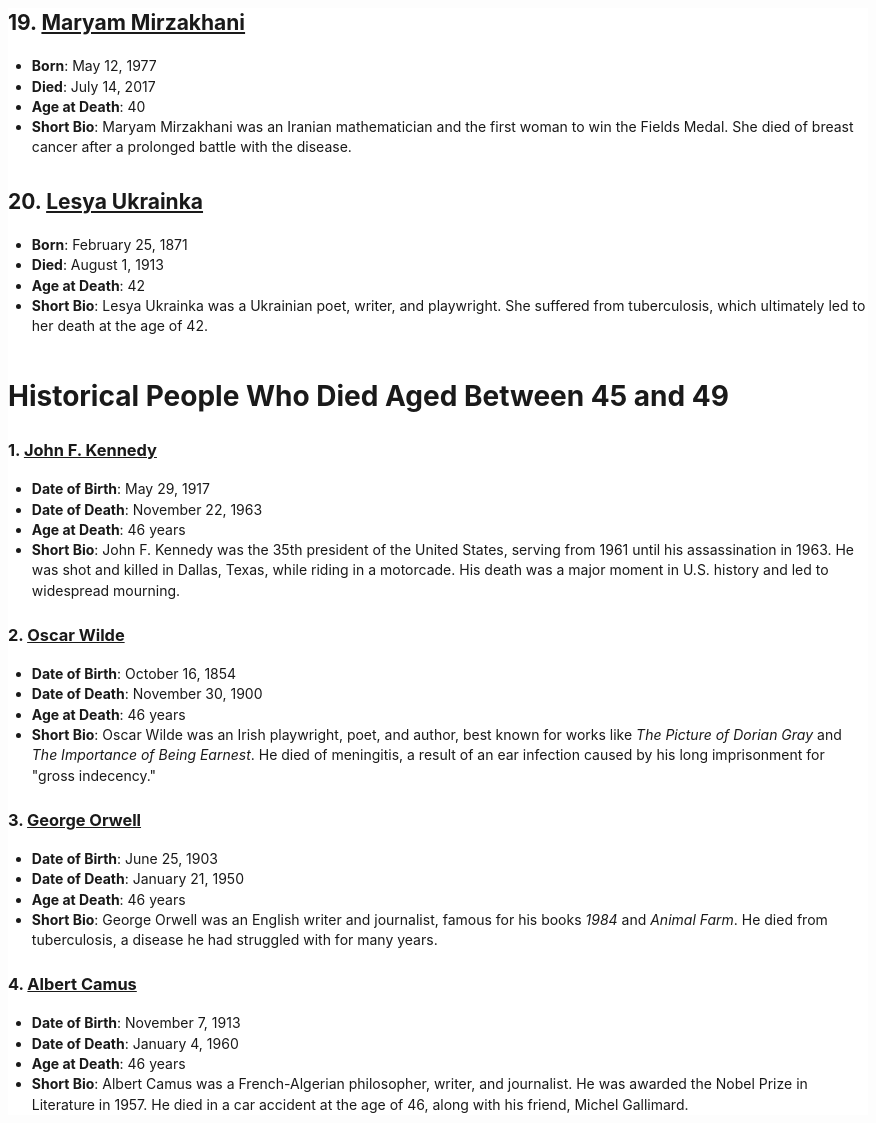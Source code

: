 ## 19. [Maryam Mirzakhani](http://www.wikidata.org/entity/Q1771279)
- **Born**: May 12, 1977
- **Died**: July 14, 2017
- **Age at Death**: 40
- **Short Bio**: Maryam Mirzakhani was an Iranian mathematician and the first woman to win the Fields Medal. She died of breast cancer after a prolonged battle with the disease.

## 20. [Lesya Ukrainka](http://www.wikidata.org/entity/Q298033)
- **Born**: February 25, 1871
- **Died**: August 1, 1913
- **Age at Death**: 42
- **Short Bio**: Lesya Ukrainka was a Ukrainian poet, writer, and playwright. She suffered from tuberculosis, which ultimately led to her death at the age of 42.

# Historical People Who Died Aged Between 45 and 49


### 1. [John F. Kennedy](http://www.wikidata.org/entity/Q9696)
- **Date of Birth**: May 29, 1917
- **Date of Death**: November 22, 1963
- **Age at Death**: 46 years
- **Short Bio**: John F. Kennedy was the 35th president of the United States, serving from 1961 until his assassination in 1963. He was shot and killed in Dallas, Texas, while riding in a motorcade. His death was a major moment in U.S. history and led to widespread mourning.
  
### 2. [Oscar Wilde](http://www.wikidata.org/entity/Q30875)
- **Date of Birth**: October 16, 1854
- **Date of Death**: November 30, 1900
- **Age at Death**: 46 years
- **Short Bio**: Oscar Wilde was an Irish playwright, poet, and author, best known for works like *The Picture of Dorian Gray* and *The Importance of Being Earnest*. He died of meningitis, a result of an ear infection caused by his long imprisonment for "gross indecency."

### 3. [George Orwell](http://www.wikidata.org/entity/Q3335)
- **Date of Birth**: June 25, 1903
- **Date of Death**: January 21, 1950
- **Age at Death**: 46 years
- **Short Bio**: George Orwell was an English writer and journalist, famous for his books *1984* and *Animal Farm*. He died from tuberculosis, a disease he had struggled with for many years.

### 4. [Albert Camus](http://www.wikidata.org/entity/Q34670)
- **Date of Birth**: November 7, 1913
- **Date of Death**: January 4, 1960
- **Age at Death**: 46 years
- **Short Bio**: Albert Camus was a French-Algerian philosopher, writer, and journalist. He was awarded the Nobel Prize in Literature in 1957. He died in a car accident at the age of 46, along with his friend, Michel Gallimard.
